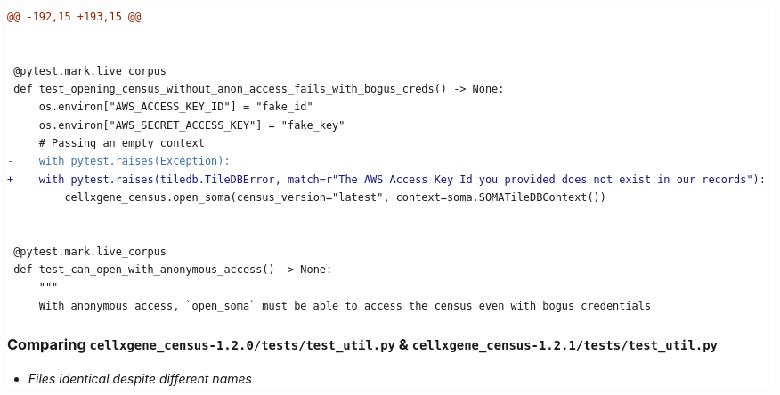 ```diff
@@ -192,15 +193,15 @@
 
 
 @pytest.mark.live_corpus
 def test_opening_census_without_anon_access_fails_with_bogus_creds() -> None:
     os.environ["AWS_ACCESS_KEY_ID"] = "fake_id"
     os.environ["AWS_SECRET_ACCESS_KEY"] = "fake_key"
     # Passing an empty context
-    with pytest.raises(Exception):
+    with pytest.raises(tiledb.TileDBError, match=r"The AWS Access Key Id you provided does not exist in our records"):
         cellxgene_census.open_soma(census_version="latest", context=soma.SOMATileDBContext())
 
 
 @pytest.mark.live_corpus
 def test_can_open_with_anonymous_access() -> None:
     """
     With anonymous access, `open_soma` must be able to access the census even with bogus credentials
```

### Comparing `cellxgene_census-1.2.0/tests/test_util.py` & `cellxgene_census-1.2.1/tests/test_util.py`

 * *Files identical despite different names*

